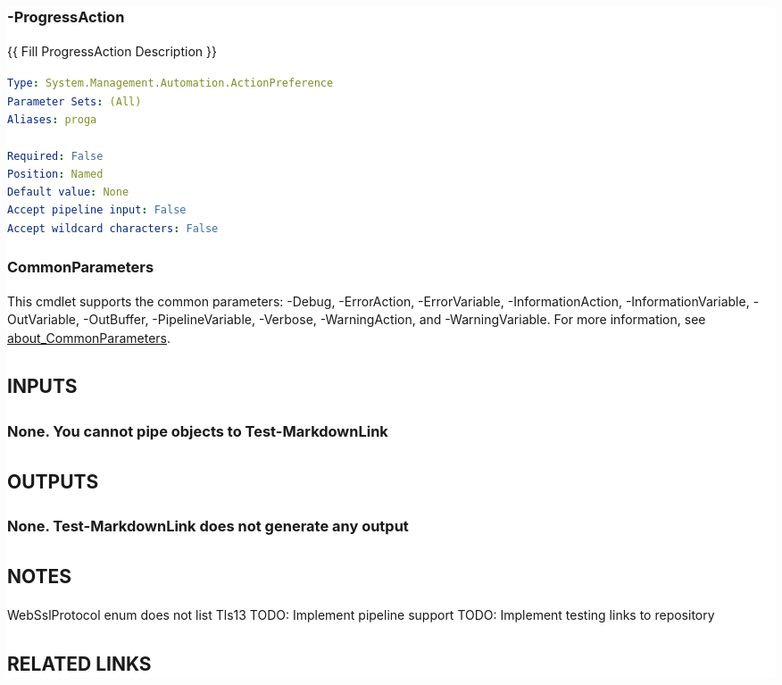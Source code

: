 ### -ProgressAction

{{ Fill ProgressAction Description }}

```yaml
Type: System.Management.Automation.ActionPreference
Parameter Sets: (All)
Aliases: proga

Required: False
Position: Named
Default value: None
Accept pipeline input: False
Accept wildcard characters: False
```

### CommonParameters

This cmdlet supports the common parameters: -Debug, -ErrorAction, -ErrorVariable, -InformationAction, -InformationVariable, -OutVariable, -OutBuffer, -PipelineVariable, -Verbose, -WarningAction, and -WarningVariable. For more information, see [about_CommonParameters](http://go.microsoft.com/fwlink/?LinkID=113216).

## INPUTS

### None. You cannot pipe objects to Test-MarkdownLink

## OUTPUTS

### None. Test-MarkdownLink does not generate any output

## NOTES

WebSslProtocol enum does not list Tls13
TODO: Implement pipeline support
TODO: Implement testing links to repository

## RELATED LINKS
